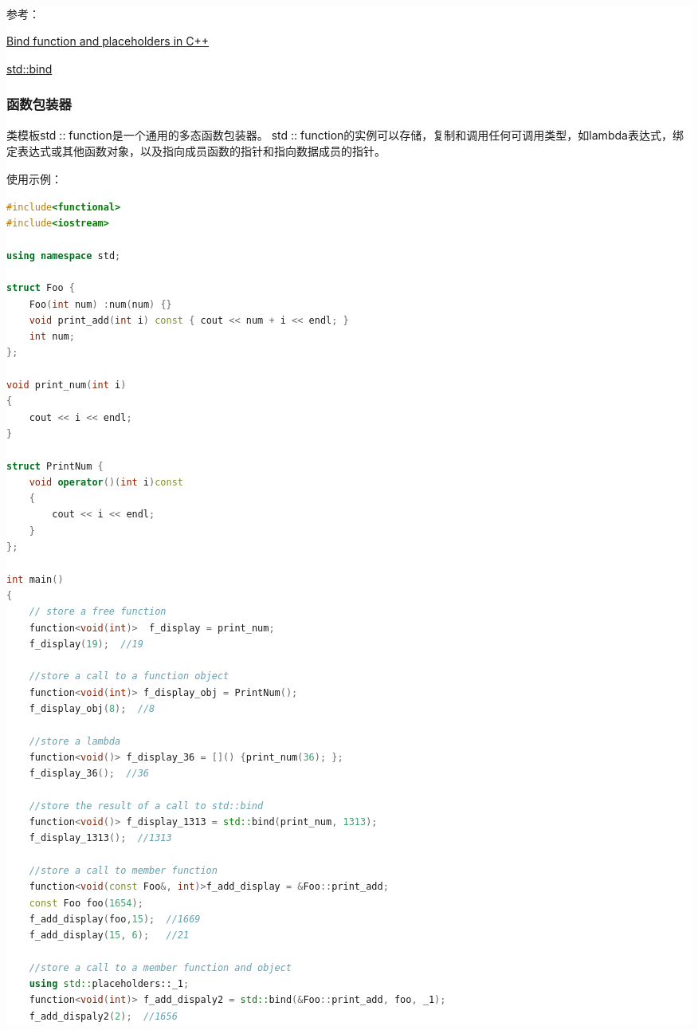 参考：

[Bind function and placeholders in C++](https://www.geeksforgeeks.org/bind-function-placeholders-c/)

[std::bind](http://en.cppreference.com/w/cpp/utility/functional/bind)

### 函数包装器

类模板std :: function是一个通用的多态函数包装器。 std :: function的实例可以存储，复制和调用任何可调用类型，如lambda表达式，绑定表达式或其他函数对象，以及指向成员函数的指针和指向数据成员的指针。

使用示例：

```c++
#include<functional>
#include<iostream>

using namespace std;

struct Foo {
	Foo(int num) :num(num) {}
	void print_add(int i) const { cout << num + i << endl; }
	int num;
};

void print_num(int i)
{
	cout << i << endl;
}

struct PrintNum {
	void operator()(int i)const
	{
		cout << i << endl;
	}
};

int main()
{
	// store a free function
	function<void(int)>	 f_display = print_num;
	f_display(19);  //19

	//store a call to a function object
	function<void(int)> f_display_obj = PrintNum();
	f_display_obj(8);  //8

	//store a lambda
	function<void()> f_display_36 = []() {print_num(36); };
	f_display_36();	 //36

	//store the result of a call to std::bind
	function<void()> f_display_1313 = std::bind(print_num, 1313);
	f_display_1313();  //1313

	//store a call to member function
	function<void(const Foo&, int)>f_add_display = &Foo::print_add;
	const Foo foo(1654);
	f_add_display(foo,15);	//1669
	f_add_display(15, 6);	//21

	//store a call to a member function and object
	using std::placeholders::_1;
	function<void(int)> f_add_dispaly2 = std::bind(&Foo::print_add, foo, _1);
	f_add_dispaly2(2);	//1656
```